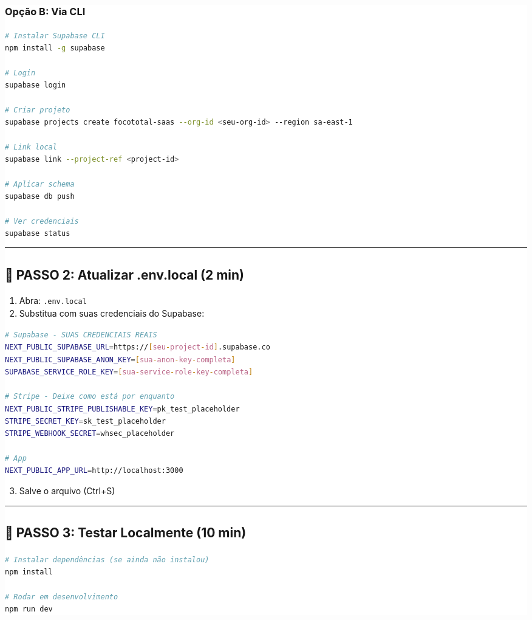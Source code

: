 ### Opção B: Via CLI

```bash
# Instalar Supabase CLI
npm install -g supabase

# Login
supabase login

# Criar projeto
supabase projects create focototal-saas --org-id <seu-org-id> --region sa-east-1

# Link local
supabase link --project-ref <project-id>

# Aplicar schema
supabase db push

# Ver credenciais
supabase status
```

---

## 🔴 PASSO 2: Atualizar .env.local (2 min)

1. Abra: `.env.local`
2. Substitua com suas credenciais do Supabase:

```bash
# Supabase - SUAS CREDENCIAIS REAIS
NEXT_PUBLIC_SUPABASE_URL=https://[seu-project-id].supabase.co
NEXT_PUBLIC_SUPABASE_ANON_KEY=[sua-anon-key-completa]
SUPABASE_SERVICE_ROLE_KEY=[sua-service-role-key-completa]

# Stripe - Deixe como está por enquanto
NEXT_PUBLIC_STRIPE_PUBLISHABLE_KEY=pk_test_placeholder
STRIPE_SECRET_KEY=sk_test_placeholder
STRIPE_WEBHOOK_SECRET=whsec_placeholder

# App
NEXT_PUBLIC_APP_URL=http://localhost:3000
```

3. Salve o arquivo (Ctrl+S)

---

## 🔴 PASSO 3: Testar Localmente (10 min)

```bash
# Instalar dependências (se ainda não instalou)
npm install

# Rodar em desenvolvimento
npm run dev
```
